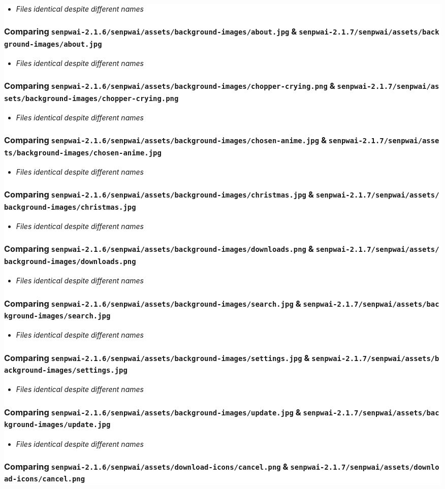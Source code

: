  * *Files identical despite different names*

### Comparing `senpwai-2.1.6/senpwai/assets/background-images/about.jpg` & `senpwai-2.1.7/senpwai/assets/background-images/about.jpg`

 * *Files identical despite different names*

### Comparing `senpwai-2.1.6/senpwai/assets/background-images/chopper-crying.png` & `senpwai-2.1.7/senpwai/assets/background-images/chopper-crying.png`

 * *Files identical despite different names*

### Comparing `senpwai-2.1.6/senpwai/assets/background-images/chosen-anime.jpg` & `senpwai-2.1.7/senpwai/assets/background-images/chosen-anime.jpg`

 * *Files identical despite different names*

### Comparing `senpwai-2.1.6/senpwai/assets/background-images/christmas.jpg` & `senpwai-2.1.7/senpwai/assets/background-images/christmas.jpg`

 * *Files identical despite different names*

### Comparing `senpwai-2.1.6/senpwai/assets/background-images/downloads.png` & `senpwai-2.1.7/senpwai/assets/background-images/downloads.png`

 * *Files identical despite different names*

### Comparing `senpwai-2.1.6/senpwai/assets/background-images/search.jpg` & `senpwai-2.1.7/senpwai/assets/background-images/search.jpg`

 * *Files identical despite different names*

### Comparing `senpwai-2.1.6/senpwai/assets/background-images/settings.jpg` & `senpwai-2.1.7/senpwai/assets/background-images/settings.jpg`

 * *Files identical despite different names*

### Comparing `senpwai-2.1.6/senpwai/assets/background-images/update.jpg` & `senpwai-2.1.7/senpwai/assets/background-images/update.jpg`

 * *Files identical despite different names*

### Comparing `senpwai-2.1.6/senpwai/assets/download-icons/cancel.png` & `senpwai-2.1.7/senpwai/assets/download-icons/cancel.png`
